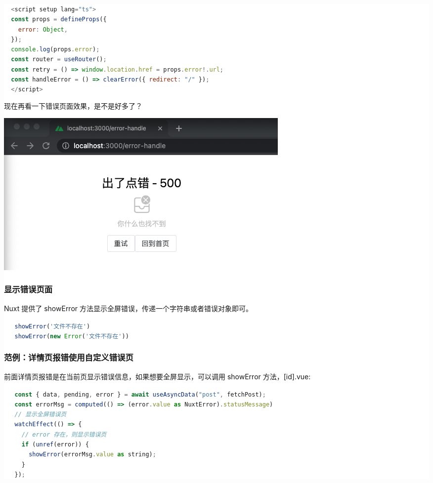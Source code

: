   ```javascript  
    <script setup lang="ts">
    const props = defineProps({
      error: Object,
    });
    console.log(props.error);
    const router = useRouter();
    const retry = () => window.location.href = props.error!.url;
    const handleError = () => clearError({ redirect: "/" });
    </script>
 ```   

现在再看一下错误页面效果，是不是好多了？

![](/img/11/6.png)

### 显示错误页面

Nuxt 提供了 showError 方法显示全屏错误，传递一个字符串或者错误对象即可。

    
 ```javascript   
    showError('文件不存在')
    showError(new Error('文件不存在'))
```    

### 范例：详情页报错使用自定义错误页

前面详情页报错是在当前页显示错误信息，如果想要全屏显示，可以调用 showError 方法，[id].vue:

    
 ```javascript   
    const { data, pending, error } = await useAsyncData("post", fetchPost);
    const errorMsg = computed(() => (error.value as NuxtError).statusMessage)
    // 显示全屏错误页
    watchEffect(() => {
      // error 存在，则显示错误页
      if (unref(error)) {
        showError(errorMsg.value as string);
      }
    });
```    
